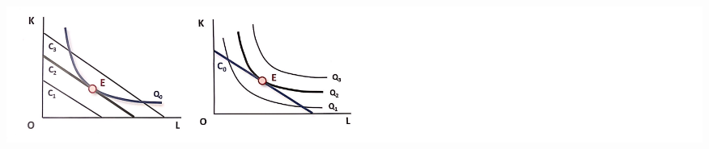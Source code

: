   <img src="./images/第四章/成本最小化和产量最大化1.jpg" style="zoom:25%;" /><img src="./images/第四章/成本最小化和产量最大化2.jpg" style="zoom:28%;" />
